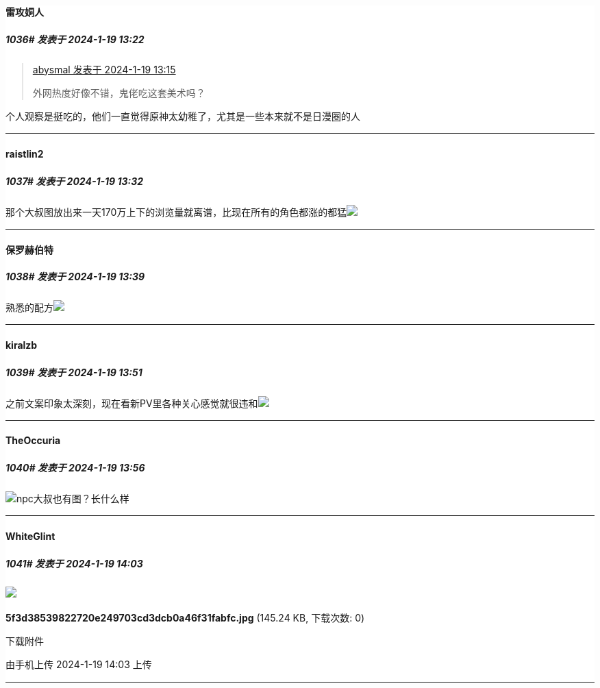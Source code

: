 ####  雷攻姛人  
##### 1036#       发表于 2024-1-19 13:22

<blockquote><a href="httphttps://bbs.saraba1st.com/2b/forum.php?mod=redirect&amp;goto=findpost&amp;pid=63700683&amp;ptid=2059881" target="_blank">abysmal 发表于 2024-1-19 13:15</a>

外网热度好像不错，鬼佬吃这套美术吗？</blockquote>
个人观察是挺吃的，他们一直觉得原神太幼稚了，尤其是一些本来就不是日漫圈的人

*****

####  raistlin2  
##### 1037#       发表于 2024-1-19 13:32

那个大叔图放出来一天170万上下的浏览量就离谱，比现在所有的角色都涨的都猛<img src="https://static.saraba1st.com/image/smiley/face2017/068.png" referrerpolicy="no-referrer">

*****

####  保罗赫伯特  
##### 1038#       发表于 2024-1-19 13:39

熟悉的配方<img src="https://static.saraba1st.com/image/smiley/face2017/067.png" referrerpolicy="no-referrer">

*****

####  kiralzb  
##### 1039#       发表于 2024-1-19 13:51

之前文案印象太深刻，现在看新PV里各种关心感觉就很违和<img src="https://static.saraba1st.com/image/smiley/face2017/068.png" referrerpolicy="no-referrer">

*****

####  TheOccuria  
##### 1040#       发表于 2024-1-19 13:56

<img src="https://static.saraba1st.com/image/smiley/face2017/067.png" referrerpolicy="no-referrer">npc大叔也有图？长什么样

*****

####  WhiteGlint  
##### 1041#       发表于 2024-1-19 14:03

<img src="https://img.saraba1st.com/forum/202401/19/140329btq19qyhhkt1q179.jpg" referrerpolicy="no-referrer">

<strong>5f3d38539822720e249703cd3dcb0a46f31fabfc.jpg</strong> (145.24 KB, 下载次数: 0)

下载附件

由手机上传
2024-1-19 14:03 上传

*****
